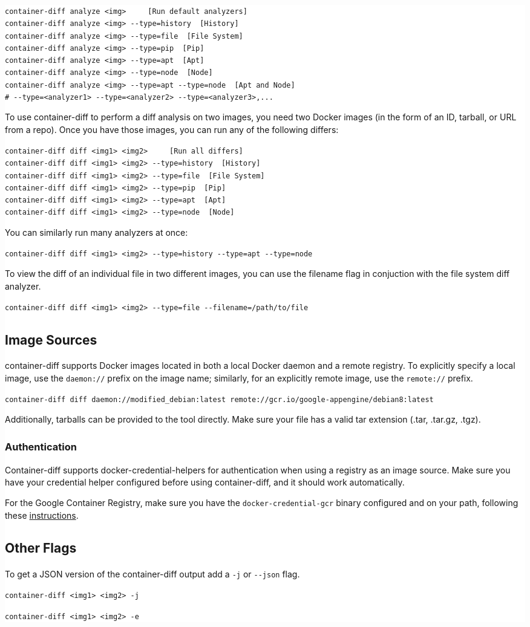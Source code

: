 ```
container-diff analyze <img>     [Run default analyzers]
container-diff analyze <img> --type=history  [History]
container-diff analyze <img> --type=file  [File System]
container-diff analyze <img> --type=pip  [Pip]
container-diff analyze <img> --type=apt  [Apt]
container-diff analyze <img> --type=node  [Node]
container-diff analyze <img> --type=apt --type=node  [Apt and Node]
# --type=<analyzer1> --type=<analyzer2> --type=<analyzer3>,...
```

To use container-diff to perform a diff analysis on two images, you need two Docker images (in the form of an ID, tarball, or URL from a repo). Once you have those images, you can run any of the following differs:
```
container-diff diff <img1> <img2>     [Run all differs]
container-diff diff <img1> <img2> --type=history  [History]
container-diff diff <img1> <img2> --type=file  [File System]
container-diff diff <img1> <img2> --type=pip  [Pip]
container-diff diff <img1> <img2> --type=apt  [Apt]
container-diff diff <img1> <img2> --type=node  [Node]
```

You can similarly run many analyzers at once:

```
container-diff diff <img1> <img2> --type=history --type=apt --type=node
```

To view the diff of an individual file in two different images, you can use the filename flag in conjuction with the file system diff analyzer.

```
container-diff diff <img1> <img2> --type=file --filename=/path/to/file
```

## Image Sources

container-diff supports Docker images located in both a local Docker daemon and a remote registry. To explicitly specify a local image, use the `daemon://` prefix on the image name; similarly, for an explicitly remote image, use the `remote://` prefix.

```container-diff diff daemon://modified_debian:latest remote://gcr.io/google-appengine/debian8:latest```

Additionally, tarballs can be provided to the tool directly. Make sure your file has a valid tar extension (.tar, .tar.gz, .tgz).

### Authentication

Container-diff supports docker-credential-helpers for authentication when using a registry as an image source.
Make sure you have your credential helper configured before using container-diff, and it should work automatically.

For the Google Container Registry, make sure you have the `docker-credential-gcr` binary configured and on your path, following these [instructions](https://github.com/GoogleCloudPlatform/docker-credential-gcr).


## Other Flags

To get a JSON version of the container-diff output add a `-j` or `--json` flag.

```container-diff <img1> <img2> -j```

```container-diff <img1> <img2> -e```

```